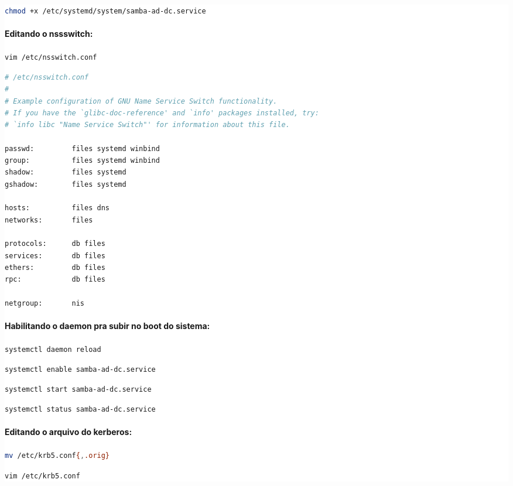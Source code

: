 ```bash
chmod +x /etc/systemd/system/samba-ad-dc.service
```

#### Editando o nssswitch:

```bash
vim /etc/nsswitch.conf
```

```bash
# /etc/nsswitch.conf
#
# Example configuration of GNU Name Service Switch functionality.
# If you have the `glibc-doc-reference' and `info' packages installed, try:
# `info libc "Name Service Switch"' for information about this file.

passwd:         files systemd winbind
group:          files systemd winbind
shadow:         files systemd
gshadow:        files systemd

hosts:          files dns
networks:       files

protocols:      db files
services:       db files
ethers:         db files
rpc:            db files

netgroup:       nis
```

#### Habilitando o daemon pra subir no boot do sistema:

```bash
systemctl daemon reload
```

```bash
systemctl enable samba-ad-dc.service
```

```bash
systemctl start samba-ad-dc.service
```

```bash
systemctl status samba-ad-dc.service
```

#### Editando o arquivo do kerberos:

```bash
mv /etc/krb5.conf{,.orig}
```

```bash
vim /etc/krb5.conf
```
